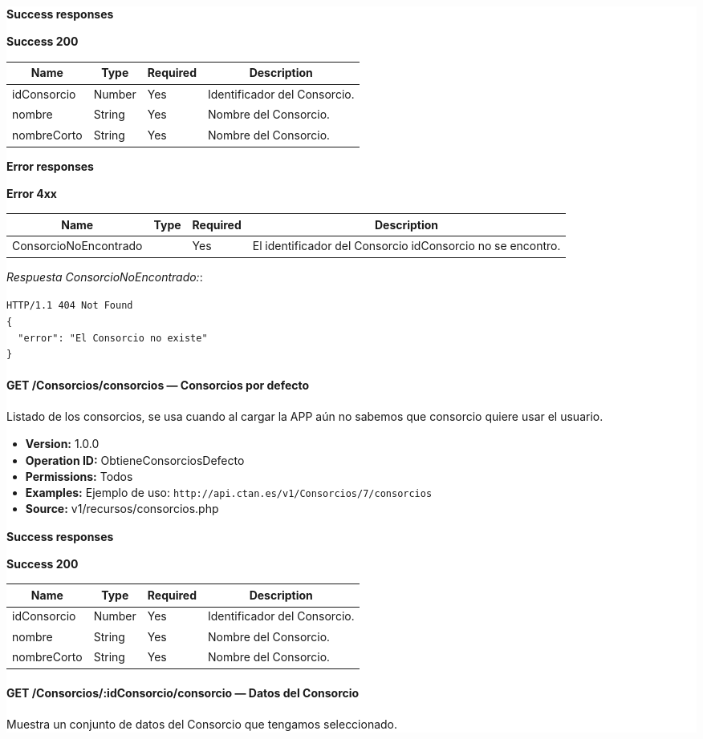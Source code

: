 **Success responses**

**Success 200**

| Name | Type | Required | Description |
| --- | --- | --- | --- |
| idConsorcio | Number | Yes | Identificador del Consorcio. |
| nombre | String | Yes | Nombre del Consorcio. |
| nombreCorto | String | Yes | Nombre del Consorcio. |

**Error responses**

**Error 4xx**

| Name | Type | Required | Description |
| --- | --- | --- | --- |
| ConsorcioNoEncontrado |  | Yes | El identificador del Consorcio idConsorcio no se encontro. |

*Respuesta ConsorcioNoEncontrado:*:

````
HTTP/1.1 404 Not Found
{
  "error": "El Consorcio no existe"
}
````

#### GET /Consorcios/consorcios — Consorcios por defecto

Listado de los consorcios, se usa cuando al cargar la APP aún no sabemos que consorcio quiere usar el usuario.

- **Version:** 1.0.0
- **Operation ID:** ObtieneConsorciosDefecto
- **Permissions:** Todos
- **Examples:** Ejemplo de uso: `http://api.ctan.es/v1/Consorcios/7/consorcios`
- **Source:** v1/recursos/consorcios.php

**Success responses**

**Success 200**

| Name | Type | Required | Description |
| --- | --- | --- | --- |
| idConsorcio | Number | Yes | Identificador del Consorcio. |
| nombre | String | Yes | Nombre del Consorcio. |
| nombreCorto | String | Yes | Nombre del Consorcio. |

#### GET /Consorcios/:idConsorcio/consorcio — Datos del Consorcio

Muestra un conjunto de datos del Consorcio que tengamos seleccionado.
